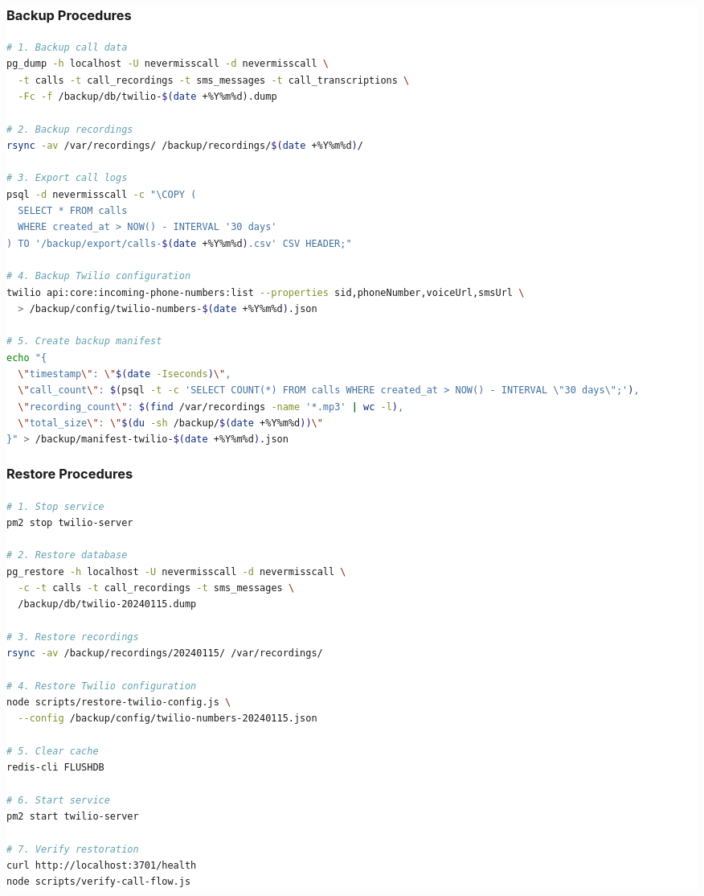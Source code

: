 ### Backup Procedures
```bash
# 1. Backup call data
pg_dump -h localhost -U nevermisscall -d nevermisscall \
  -t calls -t call_recordings -t sms_messages -t call_transcriptions \
  -Fc -f /backup/db/twilio-$(date +%Y%m%d).dump

# 2. Backup recordings
rsync -av /var/recordings/ /backup/recordings/$(date +%Y%m%d)/

# 3. Export call logs
psql -d nevermisscall -c "\COPY (
  SELECT * FROM calls 
  WHERE created_at > NOW() - INTERVAL '30 days'
) TO '/backup/export/calls-$(date +%Y%m%d).csv' CSV HEADER;"

# 4. Backup Twilio configuration
twilio api:core:incoming-phone-numbers:list --properties sid,phoneNumber,voiceUrl,smsUrl \
  > /backup/config/twilio-numbers-$(date +%Y%m%d).json

# 5. Create backup manifest
echo "{
  \"timestamp\": \"$(date -Iseconds)\",
  \"call_count\": $(psql -t -c 'SELECT COUNT(*) FROM calls WHERE created_at > NOW() - INTERVAL \"30 days\";'),
  \"recording_count\": $(find /var/recordings -name '*.mp3' | wc -l),
  \"total_size\": \"$(du -sh /backup/$(date +%Y%m%d))\"
}" > /backup/manifest-twilio-$(date +%Y%m%d).json
```

### Restore Procedures
```bash
# 1. Stop service
pm2 stop twilio-server

# 2. Restore database
pg_restore -h localhost -U nevermisscall -d nevermisscall \
  -c -t calls -t call_recordings -t sms_messages \
  /backup/db/twilio-20240115.dump

# 3. Restore recordings
rsync -av /backup/recordings/20240115/ /var/recordings/

# 4. Restore Twilio configuration
node scripts/restore-twilio-config.js \
  --config /backup/config/twilio-numbers-20240115.json

# 5. Clear cache
redis-cli FLUSHDB

# 6. Start service
pm2 start twilio-server

# 7. Verify restoration
curl http://localhost:3701/health
node scripts/verify-call-flow.js
```
